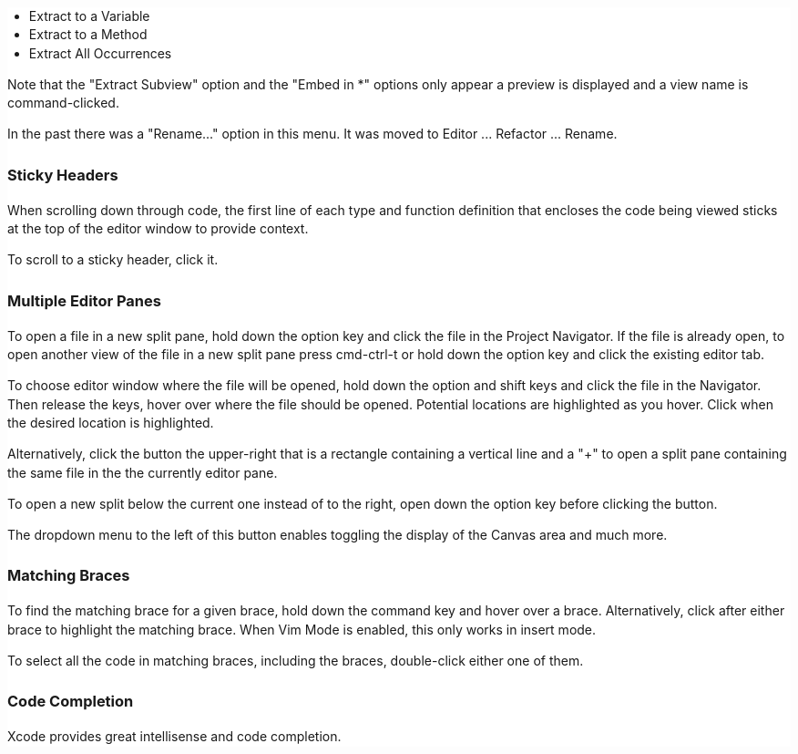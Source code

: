 - Extract to a Variable
- Extract to a Method
- Extract All Occurrences

Note that the "Extract Subview" option and the "Embed in \*" options
only appear a preview is displayed and a view name is command-clicked.

In the past there was a "Rename..." option in this menu.
It was moved to Editor ... Refactor ... Rename.

### Sticky Headers

When scrolling down through code, the first line of each
type and function definition that encloses the code being viewed
sticks at the top of the editor window to provide context.

To scroll to a sticky header, click it.

### Multiple Editor Panes

To open a file in a new split pane,
hold down the option key and click the file in the Project Navigator.
If the file is already open, to open another view of the file
in a new split pane press cmd-ctrl-t or
hold down the option key and click the existing editor tab.

To choose editor window where the file will be opened,
hold down the option and shift keys and click the file in the Navigator.
Then release the keys, hover over where the file should be opened.
Potential locations are highlighted as you hover.
Click when the desired location is highlighted.

Alternatively, click the button the upper-right
that is a rectangle containing a vertical line and a "+" to open
a split pane containing the same file in the the currently editor pane.

To open a new split below the current one instead of to the right,
open down the option key before clicking the button.

The dropdown menu to the left of this button enables
toggling the display of the Canvas area and much more.

### Matching Braces

To find the matching brace for a given brace,
hold down the command key and hover over a brace.
Alternatively, click after either brace to highlight the matching brace.
When Vim Mode is enabled, this only works in insert mode.

To select all the code in matching braces, including the braces,
double-click either one of them.

### Code Completion

Xcode provides great intellisense and code completion.

